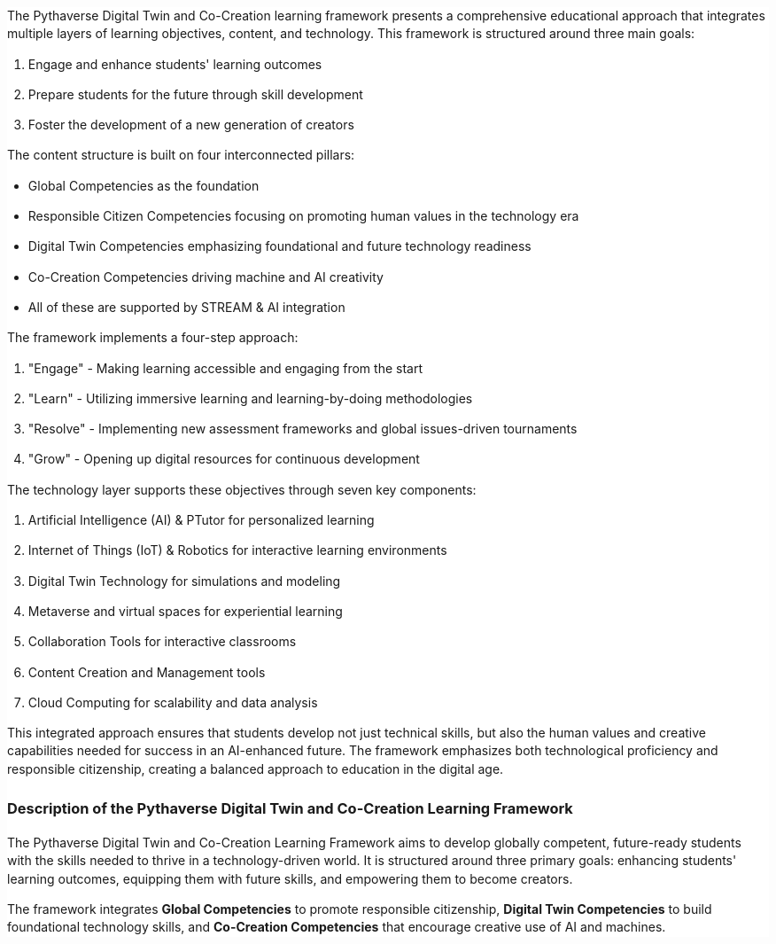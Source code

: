 The Pythaverse Digital Twin and Co-Creation learning framework presents a comprehensive educational approach that integrates multiple layers of learning objectives, content, and technology. This framework is structured around three main goals:

1. Engage and enhance students' learning outcomes

2. Prepare students for the future through skill development

3. Foster the development of a new generation of creators

The content structure is built on four interconnected pillars:

* Global Competencies as the foundation

* Responsible Citizen Competencies focusing on promoting human values in the technology era

* Digital Twin Competencies emphasizing foundational and future technology readiness

* Co-Creation Competencies driving machine and AI creativity

* All of these are supported by STREAM & AI integration

The framework implements a four-step approach:

1. "Engage" \- Making learning accessible and engaging from the start

2. "Learn" \- Utilizing immersive learning and learning-by-doing methodologies

3. "Resolve" \- Implementing new assessment frameworks and global issues-driven tournaments

4. "Grow" \- Opening up digital resources for continuous development

The technology layer supports these objectives through seven key components:

1. Artificial Intelligence (AI) & PTutor for personalized learning

2. Internet of Things (IoT) & Robotics for interactive learning environments

3. Digital Twin Technology for simulations and modeling

4. Metaverse and virtual spaces for experiential learning

5. Collaboration Tools for interactive classrooms

6. Content Creation and Management tools

7. Cloud Computing for scalability and data analysis

This integrated approach ensures that students develop not just technical skills, but also the human values and creative capabilities needed for success in an AI-enhanced future. The framework emphasizes both technological proficiency and responsible citizenship, creating a balanced approach to education in the digital age.

### **Description of the Pythaverse Digital Twin and Co-Creation Learning Framework**

The Pythaverse Digital Twin and Co-Creation Learning Framework aims to develop globally competent, future-ready students with the skills needed to thrive in a technology-driven world. It is structured around three primary goals: enhancing students' learning outcomes, equipping them with future skills, and empowering them to become creators.

The framework integrates **Global Competencies** to promote responsible citizenship, **Digital Twin Competencies** to build foundational technology skills, and **Co-Creation Competencies** that encourage creative use of AI and machines.
